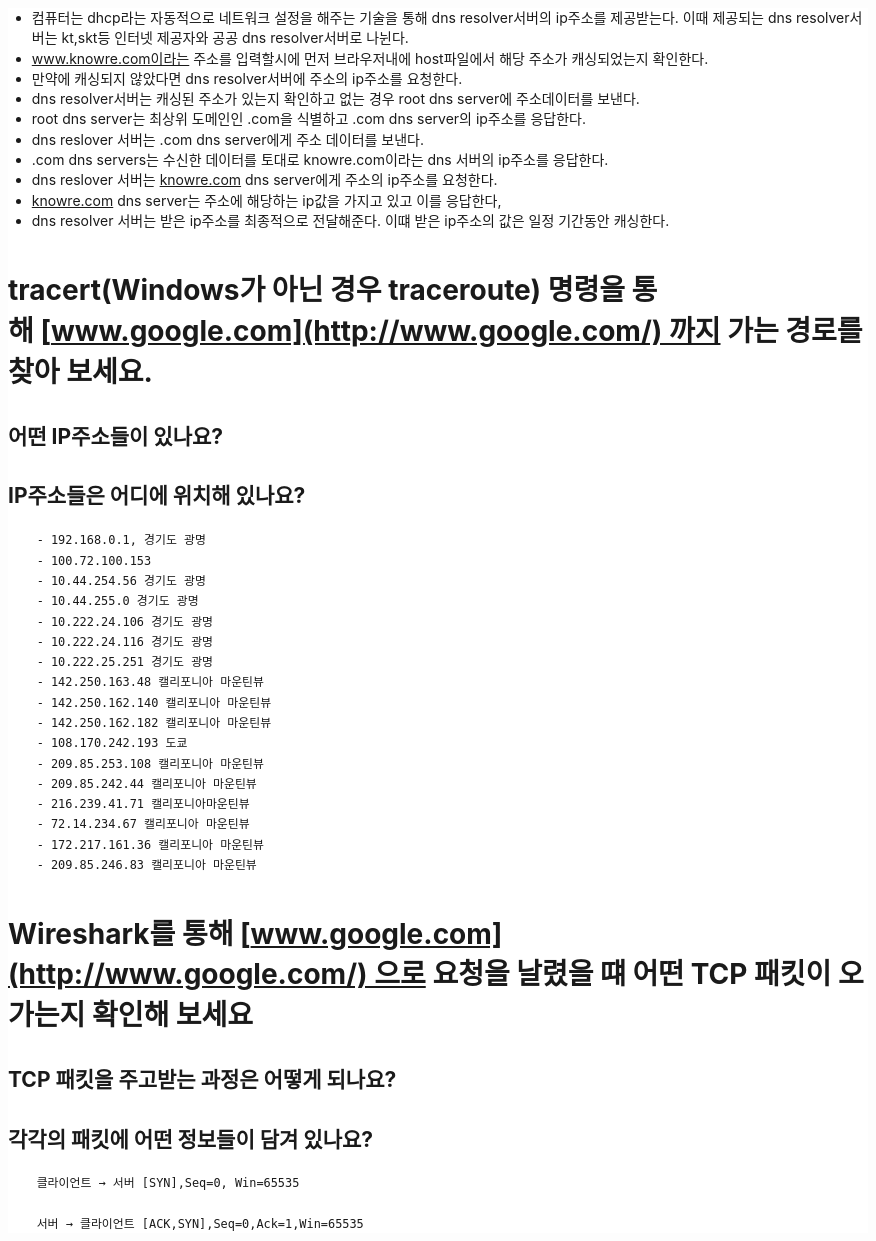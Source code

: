 - 컴퓨터는 dhcp라는 자동적으로 네트워크 설정을 해주는 기술을 통해 dns resolver서버의 ip주소를 제공받는다. 이때 제공되는 dns resolver서버는 kt,skt등 인터넷 제공자와 공공 dns resolver서버로 나뉜다.
- www.knowre.com이라는 주소를 입력할시에 먼저 브라우저내에 host파일에서 해당 주소가 캐싱되었는지 확인한다.
- 만약에 캐싱되지 않았다면 dns resolver서버에 주소의 ip주소를 요청한다.
- dns resolver서버는 캐싱된 주소가 있는지 확인하고 없는 경우 root dns server에 주소데이터를 보낸다.
- root dns server는 최상위 도메인인 .com을 식별하고 .com dns server의 ip주소를 응답한다.
- dns reslover 서버는 .com dns server에게 주소 데이터를 보낸다.
- .com dns servers는 수신한 데이터를 토대로 knowre.com이라는 dns 서버의 ip주소를 응답한다.
- dns reslover 서버는 [knowre.com](http://knowre.com) dns server에게 주소의 ip주소를 요청한다.
- [knowre.com](http://knowre.com) dns server는 주소에 해당하는 ip값을 가지고 있고 이를 응답한다,
- dns resolver 서버는 받은 ip주소를 최종적으로 전달해준다. 이떄 받은 ip주소의 값은 일정 기간동안 캐싱한다.

# tracert(Windows가 아닌 경우 traceroute) 명령을 통해 [www.google.com](http://www.google.com/) 까지 가는 경로를 찾아 보세요.

## 어떤 IP주소들이 있나요?

## IP주소들은 어디에 위치해 있나요?

        - 192.168.0.1, 경기도 광명
        - 100.72.100.153
        - 10.44.254.56 경기도 광명
        - 10.44.255.0 경기도 광명
        - 10.222.24.106 경기도 광명
        - 10.222.24.116 경기도 광명
        - 10.222.25.251 경기도 광명
        - 142.250.163.48 캘리포니아 마운틴뷰
        - 142.250.162.140 캘리포니아 마운틴뷰
        - 142.250.162.182 캘리포니아 마운틴뷰
        - 108.170.242.193 도쿄
        - 209.85.253.108 캘리포니아 마운틴뷰
        - 209.85.242.44 캘리포니아 마운틴뷰
        - 216.239.41.71 캘리포니아마운틴뷰
        - 72.14.234.67 캘리포니아 마운틴뷰
        - 172.217.161.36 캘리포니아 마운틴뷰
        - 209.85.246.83 캘리포니아 마운틴뷰


# Wireshark를 통해 [www.google.com](http://www.google.com/) 으로 요청을 날렸을 떄 어떤 TCP 패킷이 오가는지 확인해 보세요

## TCP 패킷을 주고받는 과정은 어떻게 되나요?

## 각각의 패킷에 어떤 정보들이 담겨 있나요?

        클라이언트 → 서버 [SYN],Seq=0, Win=65535

        서버 → 클라이언트 [ACK,SYN],Seq=0,Ack=1,Win=65535
